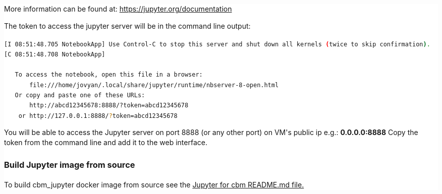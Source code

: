 More information can be found at: https://jupyter.org/documentation


The token to access the jupyter server will be in the command line output:
```sh
[I 08:51:48.705 NotebookApp] Use Control-C to stop this server and shut down all kernels (twice to skip confirmation).
[C 08:51:48.708 NotebookApp]

   To access the notebook, open this file in a browser:
       file:///home/jovyan/.local/share/jupyter/runtime/nbserver-8-open.html
   Or copy and paste one of these URLs:
       http://abcd12345678:8888/?token=abcd12345678
    or http://127.0.0.1:8888/?token=abcd12345678
```

You will be able to access the Jupyter server on port 8888 (or any other port) on VM's public ip e.g.: **0.0.0.0:8888**
Copy the token from the command line and add it to the web interface.


### Build Jupyter image from source

To build cbm_jupyter docker image from source see the [Jupyter for cbm README.md file.](https://github.com/ec-jrc/cbm/tree/main/docker/cbm_jupyter#readme)
